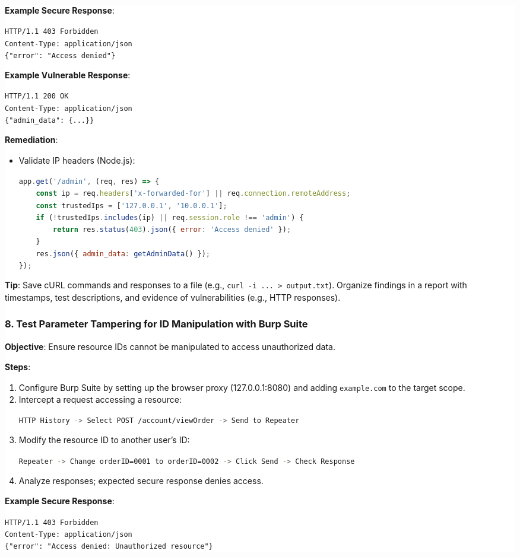 **Example Secure Response**:
```
HTTP/1.1 403 Forbidden
Content-Type: application/json
{"error": "Access denied"}
```

**Example Vulnerable Response**:
```
HTTP/1.1 200 OK
Content-Type: application/json
{"admin_data": {...}}
```

**Remediation**:
- Validate IP headers (Node.js):
  ```javascript
  app.get('/admin', (req, res) => {
      const ip = req.headers['x-forwarded-for'] || req.connection.remoteAddress;
      const trustedIps = ['127.0.0.1', '10.0.0.1'];
      if (!trustedIps.includes(ip) || req.session.role !== 'admin') {
          return res.status(403).json({ error: 'Access denied' });
      }
      res.json({ admin_data: getAdminData() });
  });
  ```

**Tip**: Save cURL commands and responses to a file (e.g., `curl -i ... > output.txt`). Organize findings in a report with timestamps, test descriptions, and evidence of vulnerabilities (e.g., HTTP responses).

### 8. Test Parameter Tampering for ID Manipulation with Burp Suite

**Objective**: Ensure resource IDs cannot be manipulated to access unauthorized data.

**Steps**:
1. Configure Burp Suite by setting up the browser proxy (127.0.0.1:8080) and adding `example.com` to the target scope.
2. Intercept a request accessing a resource:
   ```bash
   HTTP History -> Select POST /account/viewOrder -> Send to Repeater
   ```
3. Modify the resource ID to another user’s ID:
   ```bash
   Repeater -> Change orderID=0001 to orderID=0002 -> Click Send -> Check Response
   ```
4. Analyze responses; expected secure response denies access.

**Example Secure Response**:
```
HTTP/1.1 403 Forbidden
Content-Type: application/json
{"error": "Access denied: Unauthorized resource"}
```
